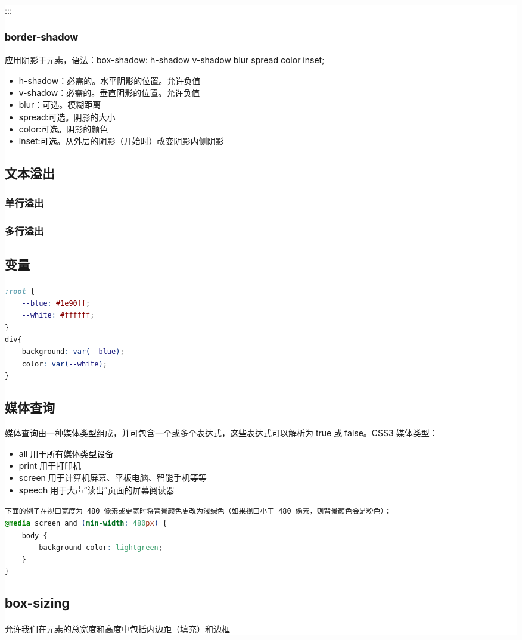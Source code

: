 :::

### border-shadow

应用阴影于元素，语法：box-shadow: h-shadow v-shadow blur spread color inset;

- h-shadow：必需的。水平阴影的位置。允许负值
- v-shadow：必需的。垂直阴影的位置。允许负值
- blur：可选。模糊距离
- spread:可选。阴影的大小
- color:可选。阴影的颜色
- inset:可选。从外层的阴影（开始时）改变阴影内侧阴影

## 文本溢出

### 单行溢出
### 多行溢出

## 变量

```css light
:root {
    --blue: #1e90ff;
    --white: #ffffff;
}
div{
    background: var(--blue);
    color: var(--white);
}
```

## 媒体查询
媒体查询由一种媒体类型组成，并可包含一个或多个表达式，这些表达式可以解析为 true 或 false。CSS3 媒体类型：

- all		用于所有媒体类型设备
- print	用于打印机
- screen	用于计算机屏幕、平板电脑、智能手机等等
- speech	用于大声“读出”页面的屏幕阅读器

```css light
下面的例子在视口宽度为 480 像素或更宽时将背景颜色更改为浅绿色（如果视口小于 480 像素，则背景颜色会是粉色）：
@media screen and (min-width: 480px) {
    body {
        background-color: lightgreen;
    }
}
```

## box-sizing

允许我们在元素的总宽度和高度中包括内边距（填充）和边框
